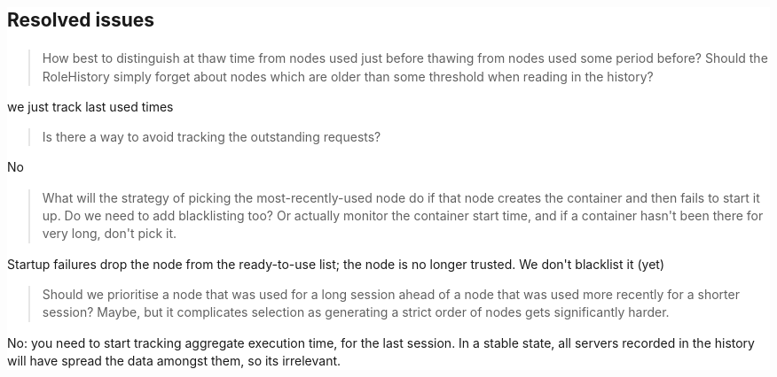 ## Resolved issues

> How best to distinguish at thaw time from nodes used just before thawing
from nodes used some period before? Should the RoleHistory simply forget
about nodes which are older than some threshold when reading in the history?

we just track last used times


> Is there a way to avoid tracking the outstanding requests?
 
No 
 
> What will the strategy of picking the most-recently-used node do if
that node creates the container and then fails to start it up. Do we need
to add blacklisting too? Or actually monitor the container start time, and
if a container hasn't been there for very long, don't pick it.

Startup failures drop the node from the ready-to-use list; the node is no longer
trusted. We don't blacklist it (yet)


> Should we prioritise a node that was used for a long session ahead of
a node that was used more recently for a shorter session? Maybe, but
it complicates selection as generating a strict order of nodes gets
significantly harder.

No: you need to start tracking aggregate execution time, for the last session.
In a stable state, all servers recorded in the history will have spread the
data amongst them, so its irrelevant.